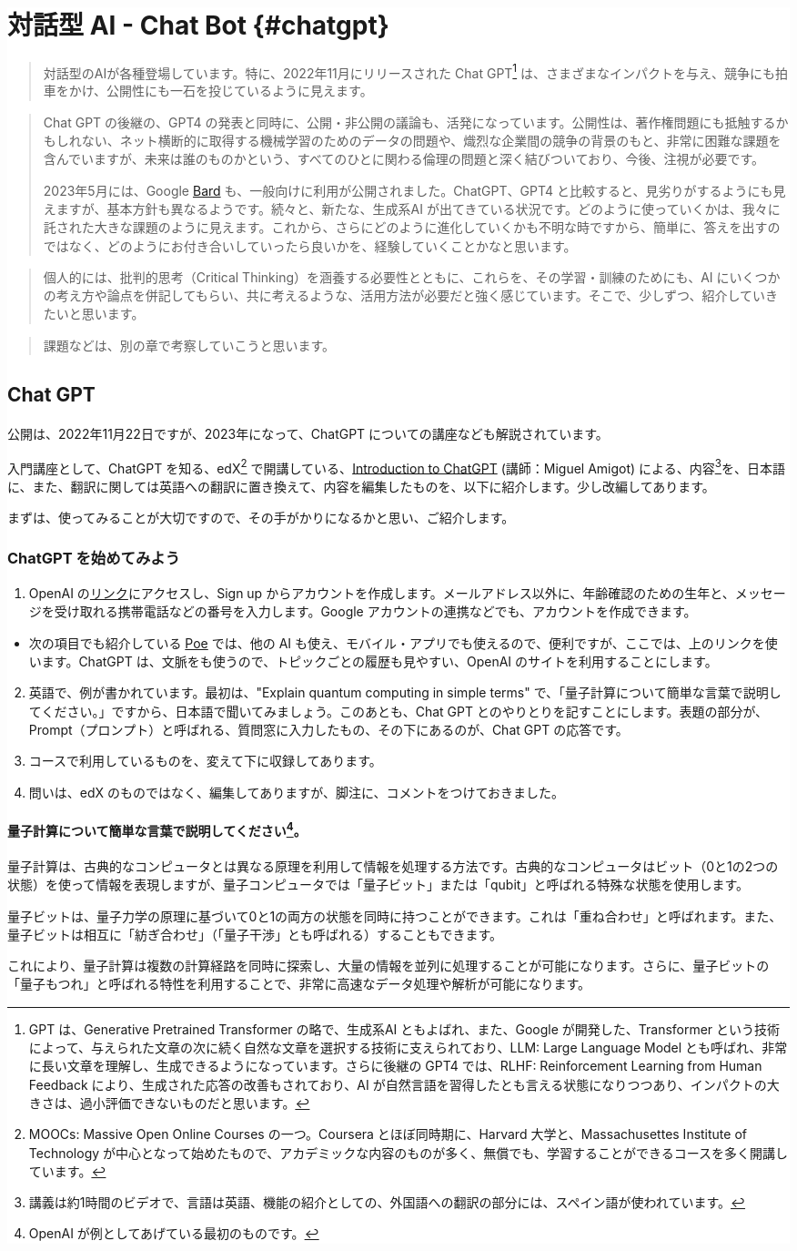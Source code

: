 # 対話型 AI - Chat Bot {#chatgpt}

> 対話型のAIが各種登場しています。特に、2022年11月にリリースされた Chat GPT[^87-chatgpt-1] は、さまざまなインパクトを与え、競争にも拍車をかけ、公開性にも一石を投じているように見えます。

[^87-chatgpt-1]: GPT は、Generative Pretrained Transformer の略で、生成系AI ともよばれ、また、Google が開発した、Transformer という技術によって、与えられた文章の次に続く自然な文章を選択する技術に支えられており、LLM: Large Language Model とも呼ばれ、非常に長い文章を理解し、生成できるようになっています。さらに後継の GPT4 では、RLHF: Reinforcement Learning from Human Feedback により、生成された応答の改善もされており、AI が自然言語を習得したとも言える状態になりつつあり、インパクトの大きさは、過小評価できないものだと思います。

> Chat GPT の後継の、GPT4 の発表と同時に、公開・非公開の議論も、活発になっています。公開性は、著作権問題にも抵触するかもしれない、ネット横断的に取得する機械学習のためのデータの問題や、熾烈な企業間の競争の背景のもと、非常に困難な課題を含んでいますが、未来は誰のものかという、すべてのひとに関わる倫理の問題と深く結びついており、今後、注視が必要です。
>
> 2023年5月には、Google [Bard](https://bard.google.com) も、一般向けに利用が公開されました。ChatGPT、GPT4 と比較すると、見劣りがするようにも見えますが、基本方針も異なるようです。続々と、新たな、生成系AI が出てきている状況です。どのように使っていくかは、我々に託された大きな課題のように見えます。これから、さらにどのように進化していくかも不明な時ですから、簡単に、答えを出すのではなく、どのようにお付き合いしていったら良いかを、経験していくことかなと思います。

> 個人的には、批判的思考（Critical Thinking）を涵養する必要性とともに、これらを、その学習・訓練のためにも、AI にいくつかの考え方や論点を併記してもらい、共に考えるような、活用方法が必要だと強く感じています。そこで、少しずつ、紹介していきたいと思います。

> 課題などは、別の章で考察していこうと思います。

## Chat GPT

公開は、2022年11月22日ですが、2023年になって、ChatGPT についての講座なども解説されています。

入門講座として、ChatGPT を知る、edX[^87-chatgpt-2] で開講している、[Introduction to ChatGPT](https://www.edx.org/course/introduction-to-chatgpt) (講師：Miguel Amigot) による、内容[^87-chatgpt-3]を、日本語に、また、翻訳に関しては英語への翻訳に置き換えて、内容を編集したものを、以下に紹介します。少し改編してあります。

[^87-chatgpt-2]: MOOCs: Massive Open Online Courses の一つ。Coursera とほぼ同時期に、Harvard 大学と、Massachusettes Institute of Technology が中心となって始めたもので、アカデミックな内容のものが多く、無償でも、学習することができるコースを多く開講しています。

[^87-chatgpt-3]: 講義は約1時間のビデオで、言語は英語、機能の紹介としての、外国語への翻訳の部分には、スペイン語が使われています。

まずは、使ってみることが大切ですので、その手がかりになるかと思い、ご紹介します。

### ChatGPT を始めてみよう

1.  OpenAI の[リンク](https://chat.openai.com/)にアクセスし、Sign up からアカウントを作成します。メールアドレス以外に、年齢確認のための生年と、メッセージを受け取れる携帯電話などの番号を入力します。Google アカウントの連携などでも、アカウントを作成できます。

-   次の項目でも紹介している [Poe](https://poe.com/login) では、他の AI も使え、モバイル・アプリでも使えるので、便利ですが、ここでは、上のリンクを使います。ChatGPT は、文脈をも使うので、トピックごとの履歴も見やすい、OpenAI のサイトを利用することにします。

2.  英語で、例が書かれています。最初は、"Explain quantum computing in simple terms" で、「量子計算について簡単な言葉で説明してください。」ですから、日本語で聞いてみましょう。このあとも、Chat GPT とのやりとりを記すことにします。表題の部分が、Prompt（プロンプト）と呼ばれる、質問窓に入力したもの、その下にあるのが、Chat GPT の応答です。

3.  コースで利用しているものを、変えて下に収録してあります。

4.  問いは、edX のものではなく、編集してありますが、脚注に、コメントをつけておきました。

#### 量子計算について簡単な言葉で説明してください[^87-chatgpt-4]。

[^87-chatgpt-4]: OpenAI が例としてあげている最初のものです。

量子計算は、古典的なコンピュータとは異なる原理を利用して情報を処理する方法です。古典的なコンピュータはビット（0と1の2つの状態）を使って情報を表現しますが、量子コンピュータでは「量子ビット」または「qubit」と呼ばれる特殊な状態を使用します。

量子ビットは、量子力学の原理に基づいて0と1の両方の状態を同時に持つことができます。これは「重ね合わせ」と呼ばれます。また、量子ビットは相互に「紡ぎ合わせ」（「量子干渉」とも呼ばれる）することもできます。

これにより、量子計算は複数の計算経路を同時に探索し、大量の情報を並列に処理することが可能になります。さらに、量子ビットの「量子もつれ」と呼ばれる特性を利用することで、非常に高速なデータ処理や解析が可能になります。


[^87-chatgpt-5]: ある条件をつけて、説明してもらうのもひとつです。以下の説明が５歳の子供に理解できるとは正直思えませんが。
[^87-chatgpt-6]: edX では、サッカーのワールドカップについて聞いています。いずれにしても、GPT のP: Pretrained の部分は、2021年9月までの情報とのことです。
[^87-chatgpt-7]: コンピュータのプログラム開発などには、今後活用されると思われます。
[^87-chatgpt-8]: まず一般的な質問をしてみます。
[^87-chatgpt-9]: この質問だけでは、さまざまな理解の仕方が可能ですが、ここでは、文脈を捉え、前の質問と連続したものと理解して答えています。
[^87-chatgpt-10]: 前の応答について、さらに、条件をつけて答えてもらうことも可能です。
[^87-chatgpt-11]: どのような問いにも答えるわけではありません。講義では免責条項（liability）ということばも用いられていました。
[^87-chatgpt-12]: このような問いには、無論答えませんが、このように明らかではなく、利用したの意図によっては、問題行為に利用される可能性のあるものをどう制限するかは、課題です。
[^87-chatgpt-13]: 漠然とした質問でもあります。
[^87-chatgpt-14]: 主観に関わる問いです。
[^87-chatgpt-15]: 十分良い答えだと思いますが、不同意であることを伝えてみましょう。
[^87-chatgpt-16]: すぐには、x=2 を使うようなことを聞かず、あとで聞くことにします。
[^87-chatgpt-17]: まったく関係ない問いです。
[^87-chatgpt-18]: ここで先ほどの x=2 を使う問いを出してみます。
[^87-chatgpt-19]: もちろん、答えはあっていますが、間違っていると伝えてみます。この答えは、なかなかのものだと思います。もう少し、複雑な問題でも、このように答えられると良いですね。
[^87-chatgpt-20]: 要件を伝えて、電子メールの文案作成依頼です。
[^87-chatgpt-21]: 乱暴な依頼ですが、まあ、例として経験しておくことは、良いかもしれません。
[^87-chatgpt-22]: この答えはあまり良いようには思えませんが、英文だとなかなか面白い応答がされていました。
[^87-chatgpt-23]: 状況設定を理解した応答の確認です。
[^87-chatgpt-24]: 否定の言葉をつけて、複雑にしています。
[^87-chatgpt-25]: 設定条件をもう少し複雑にしてみます。
[^87-chatgpt-26]: 例では、haiku となっているのですが、俳句でとすると、うまくいかなかったので、詩に変更しました。このような部分は、まだ、言語と文化の学習が必要なのかもしれません。
[^87-chatgpt-27]: 散文が基本なのでしょうね。
[^87-chatgpt-28]: 記憶をしてもらいます。
[^87-chatgpt-29]: まず簡単な問いから。
[^87-chatgpt-30]: 色とは言っていませんが、文脈から色だと判断しています。
[^87-chatgpt-31]: 指定した形式にもしてくれます。
[^87-chatgpt-32]: 状況設定のもとでの模擬会話の出力です。
[^87-chatgpt-33]: 金額を提示してみています。前の会話を踏まえると違った提示がより適切だったかもしれません。実は edX の例では、10ドルでした。しかし、あまりに安すぎると思って、10万円にしてみました。
[^87-chatgpt-34]: 単純な翻訳から。
[^87-chatgpt-35]: 翻訳とは言っていません。また、ちょっと複雑にしてあります。
[^87-chatgpt-36]: 設定がより複雑です。実は、何回か問いを修正しています。
[^87-chatgpt-37]: 前の英語で答えるという設定を記憶していて、ここでも英語で答えています。
[^87-chatgpt-38]: 日本語に戻してもらいます。
[^87-chatgpt-39]: 日本語のものにした方がよかったかもしれませんね。J.F.Kenedy の有名な言葉ですね。ここでは、日本語にしているからでしょうか、J.F.Kenedy の名前は出さずに答えています。英語で、聞いたときは、J.F.Kenedy のものだという説明から始めていました。
[^87-chatgpt-40]: 英語では、50 words となっていましたが、200文字と変更してみました。
[^87-chatgpt-41]: これも、長さの、制限をかけた方が良かったかもしれません。
[^87-chatgpt-42]: これにも適切に答えてくれます。皆さんとも、良い関係が築かれることを願っています。